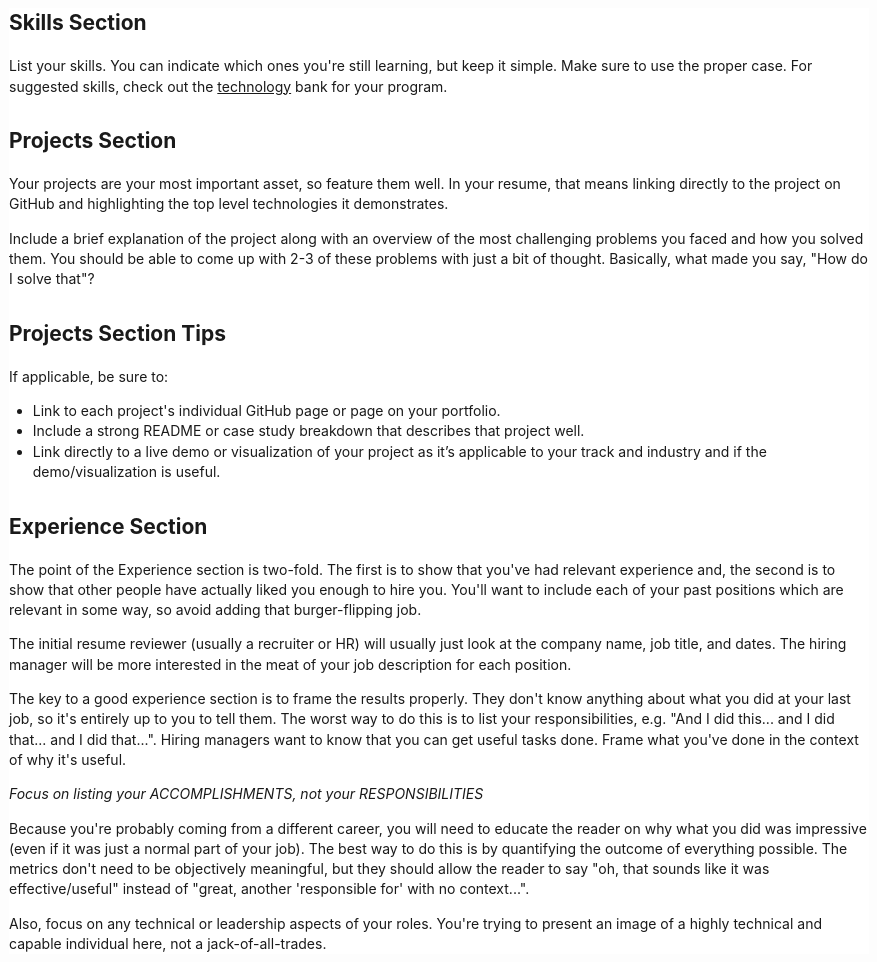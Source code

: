 ## Skills Section

List your skills. You can indicate which ones you're still learning, but keep it simple. Make sure to use the proper case. For suggested skills, check out the [technology](https://docs.google.com/document/d/1pDGcIea2ANBhsq5RMcIWCe0LbOOufZEXxMqBsqwwZjk/edit) bank for your program.

## Projects Section

Your projects are your most important asset, so feature them well. In your resume, that means linking directly to the project on GitHub and highlighting the top level technologies it demonstrates.

Include a brief explanation of the project along with an overview of the most challenging problems you faced and how you solved them. You should be able to come up with 2-3 of these problems with just a bit of thought. Basically, what made you say, "How do I solve that"?


## Projects Section Tips

If applicable, be sure to:

- Link to each project's individual GitHub page or page on your portfolio.
- Include a strong README or case study breakdown that describes that project well.
- Link directly to a live demo or visualization of your project as it’s applicable to your track and industry and if the demo/visualization is useful.


## Experience Section

The point of the Experience section is two-fold. The first is to show that you've had relevant experience and, the second is to show that other people have actually liked you enough to hire you. You'll want to include each of your past positions which are relevant in some way, so avoid adding that burger-flipping job.

The initial resume reviewer (usually a recruiter or HR) will usually just look at the company name, job title, and dates. The hiring manager will be more interested in the meat of your job description for each position.

The key to a good experience section is to frame the results properly. They don't know anything about what you did at your last job, so it's entirely up to you to tell them. The worst way to do this is to list your responsibilities, e.g. "And I did this... and I did that... and I did that...". Hiring managers want to know that you can get useful tasks done. Frame what you've done in the context of why it's useful.

*Focus on listing your ACCOMPLISHMENTS, not your RESPONSIBILITIES*

Because you're probably coming from a different career, you will need to educate the reader on why what you did was impressive (even if it was just a normal part of your job). The best way to do this is by quantifying the outcome of everything possible. The metrics don't need to be objectively meaningful, but they should allow the reader to say "oh, that sounds like it was effective/useful" instead of "great, another 'responsible for' with no context...".

Also, focus on any technical or leadership aspects of your roles. You're trying to present an image of a highly technical and capable individual here, not a jack-of-all-trades.
